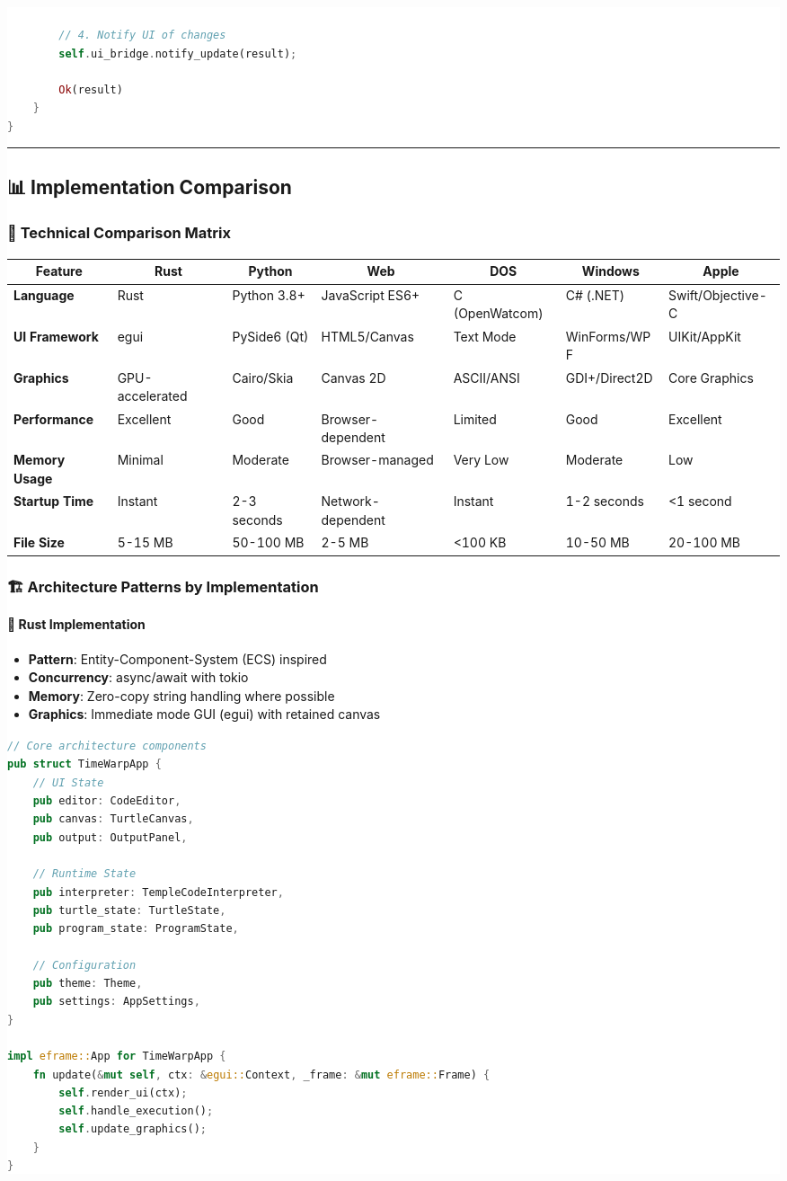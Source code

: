 ```rust
        
        // 4. Notify UI of changes
        self.ui_bridge.notify_update(result);
        
        Ok(result)
    }
}
```

---

## 📊 Implementation Comparison

### 🔧 **Technical Comparison Matrix**

| Feature | Rust | Python | Web | DOS | Windows | Apple |
|---------|------|--------|-----|-----|---------|-------|
| **Language** | Rust | Python 3.8+ | JavaScript ES6+ | C (OpenWatcom) | C# (.NET) | Swift/Objective-C |
| **UI Framework** | egui | PySide6 (Qt) | HTML5/Canvas | Text Mode | WinForms/WPF | UIKit/AppKit |
| **Graphics** | GPU-accelerated | Cairo/Skia | Canvas 2D | ASCII/ANSI | GDI+/Direct2D | Core Graphics |
| **Performance** | Excellent | Good | Browser-dependent | Limited | Good | Excellent |
| **Memory Usage** | Minimal | Moderate | Browser-managed | Very Low | Moderate | Low |
| **Startup Time** | Instant | 2-3 seconds | Network-dependent | Instant | 1-2 seconds | <1 second |
| **File Size** | 5-15 MB | 50-100 MB | 2-5 MB | <100 KB | 10-50 MB | 20-100 MB |

### 🏗️ **Architecture Patterns by Implementation**

#### **🦀 Rust Implementation**
- **Pattern**: Entity-Component-System (ECS) inspired
- **Concurrency**: async/await with tokio
- **Memory**: Zero-copy string handling where possible
- **Graphics**: Immediate mode GUI (egui) with retained canvas

```rust
// Core architecture components
pub struct TimeWarpApp {
    // UI State
    pub editor: CodeEditor,
    pub canvas: TurtleCanvas,
    pub output: OutputPanel,
    
    // Runtime State  
    pub interpreter: TempleCodeInterpreter,
    pub turtle_state: TurtleState,
    pub program_state: ProgramState,
    
    // Configuration
    pub theme: Theme,
    pub settings: AppSettings,
}

impl eframe::App for TimeWarpApp {
    fn update(&mut self, ctx: &egui::Context, _frame: &mut eframe::Frame) {
        self.render_ui(ctx);
        self.handle_execution();
        self.update_graphics();
    }
}
```
